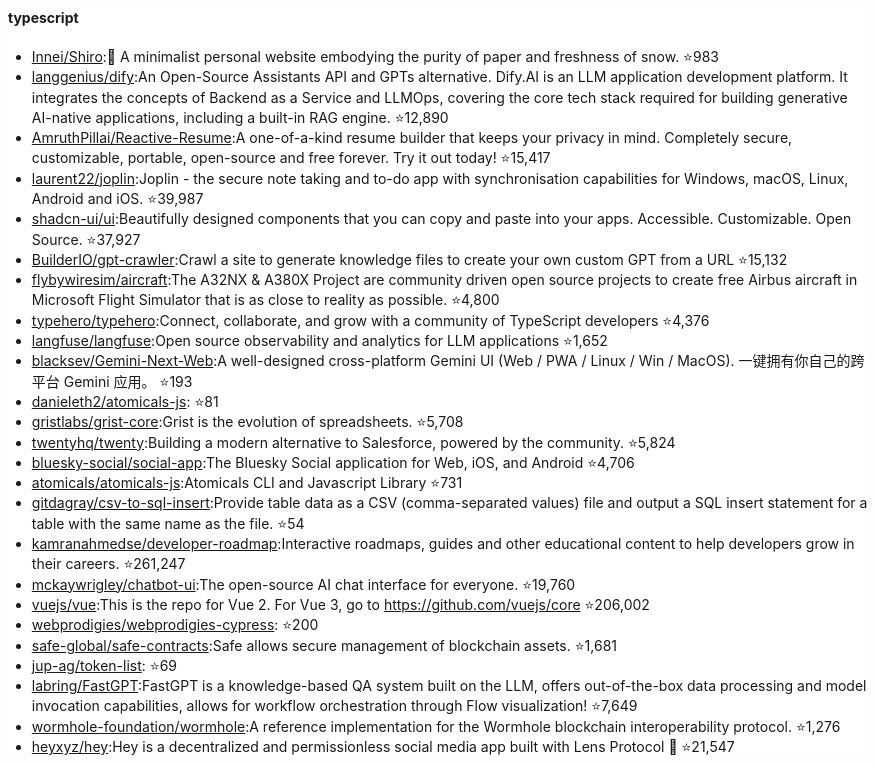#### typescript
* [Innei/Shiro](https://github.com/Innei/Shiro):📜 A minimalist personal website embodying the purity of paper and freshness of snow. ⭐983
* [langgenius/dify](https://github.com/langgenius/dify):An Open-Source Assistants API and GPTs alternative. Dify.AI is an LLM application development platform. It integrates the concepts of Backend as a Service and LLMOps, covering the core tech stack required for building generative AI-native applications, including a built-in RAG engine. ⭐12,890
* [AmruthPillai/Reactive-Resume](https://github.com/AmruthPillai/Reactive-Resume):A one-of-a-kind resume builder that keeps your privacy in mind. Completely secure, customizable, portable, open-source and free forever. Try it out today! ⭐15,417
* [laurent22/joplin](https://github.com/laurent22/joplin):Joplin - the secure note taking and to-do app with synchronisation capabilities for Windows, macOS, Linux, Android and iOS. ⭐39,987
* [shadcn-ui/ui](https://github.com/shadcn-ui/ui):Beautifully designed components that you can copy and paste into your apps. Accessible. Customizable. Open Source. ⭐37,927
* [BuilderIO/gpt-crawler](https://github.com/BuilderIO/gpt-crawler):Crawl a site to generate knowledge files to create your own custom GPT from a URL ⭐15,132
* [flybywiresim/aircraft](https://github.com/flybywiresim/aircraft):The A32NX & A380X Project are community driven open source projects to create free Airbus aircraft in Microsoft Flight Simulator that is as close to reality as possible. ⭐4,800
* [typehero/typehero](https://github.com/typehero/typehero):Connect, collaborate, and grow with a community of TypeScript developers ⭐4,376
* [langfuse/langfuse](https://github.com/langfuse/langfuse):Open source observability and analytics for LLM applications ⭐1,652
* [blacksev/Gemini-Next-Web](https://github.com/blacksev/Gemini-Next-Web):A well-designed cross-platform Gemini UI (Web / PWA / Linux / Win / MacOS). 一键拥有你自己的跨平台 Gemini 应用。 ⭐193
* [danieleth2/atomicals-js](https://github.com/danieleth2/atomicals-js): ⭐81
* [gristlabs/grist-core](https://github.com/gristlabs/grist-core):Grist is the evolution of spreadsheets. ⭐5,708
* [twentyhq/twenty](https://github.com/twentyhq/twenty):Building a modern alternative to Salesforce, powered by the community. ⭐5,824
* [bluesky-social/social-app](https://github.com/bluesky-social/social-app):The Bluesky Social application for Web, iOS, and Android ⭐4,706
* [atomicals/atomicals-js](https://github.com/atomicals/atomicals-js):Atomicals CLI and Javascript Library ⭐731
* [gitdagray/csv-to-sql-insert](https://github.com/gitdagray/csv-to-sql-insert):Provide table data as a CSV (comma-separated values) file and output a SQL insert statement for a table with the same name as the file. ⭐54
* [kamranahmedse/developer-roadmap](https://github.com/kamranahmedse/developer-roadmap):Interactive roadmaps, guides and other educational content to help developers grow in their careers. ⭐261,247
* [mckaywrigley/chatbot-ui](https://github.com/mckaywrigley/chatbot-ui):The open-source AI chat interface for everyone. ⭐19,760
* [vuejs/vue](https://github.com/vuejs/vue):This is the repo for Vue 2. For Vue 3, go to https://github.com/vuejs/core ⭐206,002
* [webprodigies/webprodigies-cypress](https://github.com/webprodigies/webprodigies-cypress): ⭐200
* [safe-global/safe-contracts](https://github.com/safe-global/safe-contracts):Safe allows secure management of blockchain assets. ⭐1,681
* [jup-ag/token-list](https://github.com/jup-ag/token-list): ⭐69
* [labring/FastGPT](https://github.com/labring/FastGPT):FastGPT is a knowledge-based QA system built on the LLM, offers out-of-the-box data processing and model invocation capabilities, allows for workflow orchestration through Flow visualization! ⭐7,649
* [wormhole-foundation/wormhole](https://github.com/wormhole-foundation/wormhole):A reference implementation for the Wormhole blockchain interoperability protocol. ⭐1,276
* [heyxyz/hey](https://github.com/heyxyz/hey):Hey is a decentralized and permissionless social media app built with Lens Protocol 🌿 ⭐21,547
